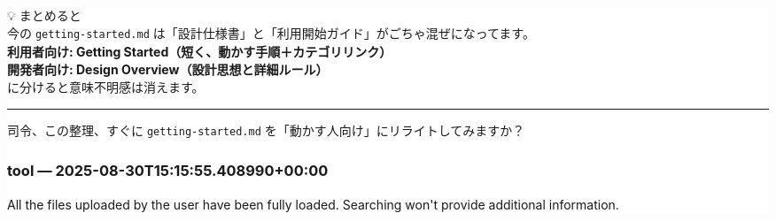 
💡 まとめると  
今の `getting-started.md` は「設計仕様書」と「利用開始ガイド」がごちゃ混ぜになってます。  
**利用者向け: Getting Started（短く、動かす手順＋カテゴリリンク）**  
**開発者向け: Design Overview（設計思想と詳細ルール）**  
に分けると意味不明感は消えます。  

---

司令、この整理、すぐに `getting-started.md` を「動かす人向け」にリライトしてみますか？

### tool — 2025-08-30T15:15:55.408990+00:00

All the files uploaded by the user have been fully loaded. Searching won't provide additional information.
